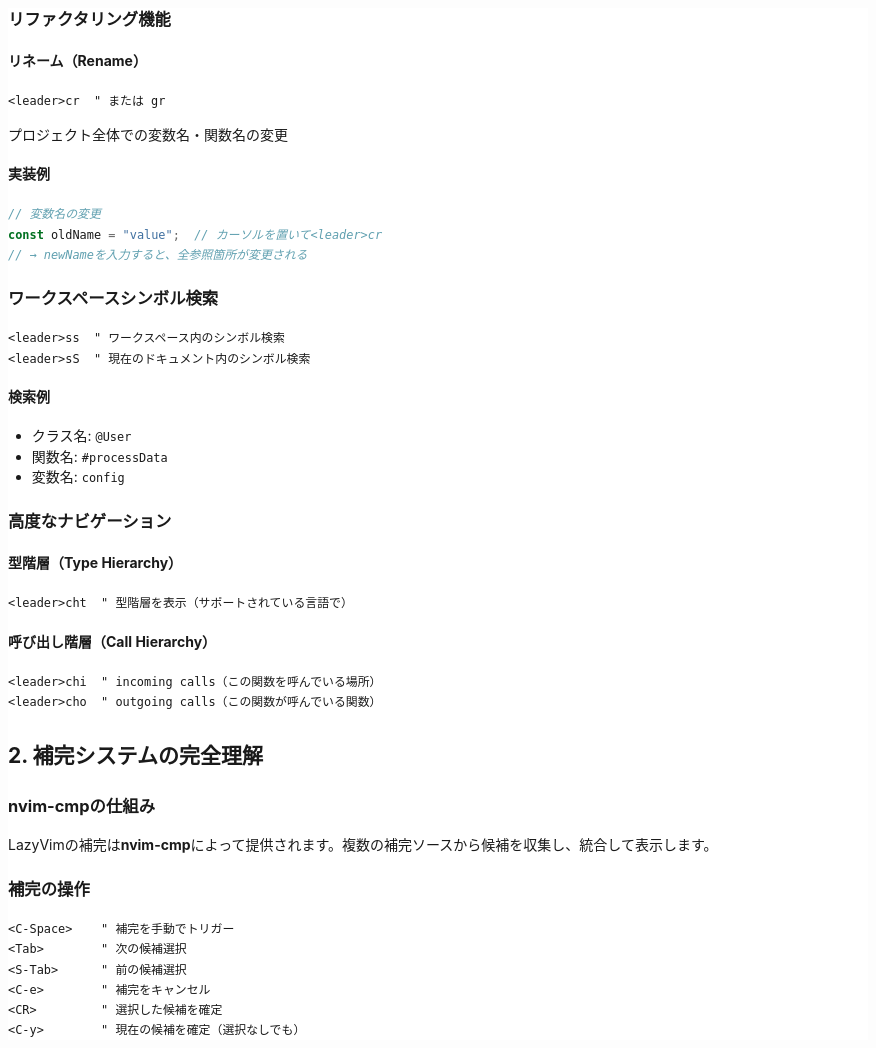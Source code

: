 ### リファクタリング機能

#### リネーム（Rename）
```vim
<leader>cr  " または gr
```
プロジェクト全体での変数名・関数名の変更

#### 実装例
```typescript
// 変数名の変更
const oldName = "value";  // カーソルを置いて<leader>cr
// → newNameを入力すると、全参照箇所が変更される
```

### ワークスペースシンボル検索

```vim
<leader>ss  " ワークスペース内のシンボル検索
<leader>sS  " 現在のドキュメント内のシンボル検索
```

#### 検索例
- クラス名: `@User`
- 関数名: `#processData`
- 変数名: `config`

### 高度なナビゲーション

#### 型階層（Type Hierarchy）
```vim
<leader>cht  " 型階層を表示（サポートされている言語で）
```

#### 呼び出し階層（Call Hierarchy）
```vim
<leader>chi  " incoming calls（この関数を呼んでいる場所）
<leader>cho  " outgoing calls（この関数が呼んでいる関数）
```

## 2. 補完システムの完全理解

### nvim-cmpの仕組み

LazyVimの補完は**nvim-cmp**によって提供されます。複数の補完ソースから候補を収集し、統合して表示します。

### 補完の操作

```vim
<C-Space>    " 補完を手動でトリガー
<Tab>        " 次の候補選択
<S-Tab>      " 前の候補選択
<C-e>        " 補完をキャンセル
<CR>         " 選択した候補を確定
<C-y>        " 現在の候補を確定（選択なしでも）
```
